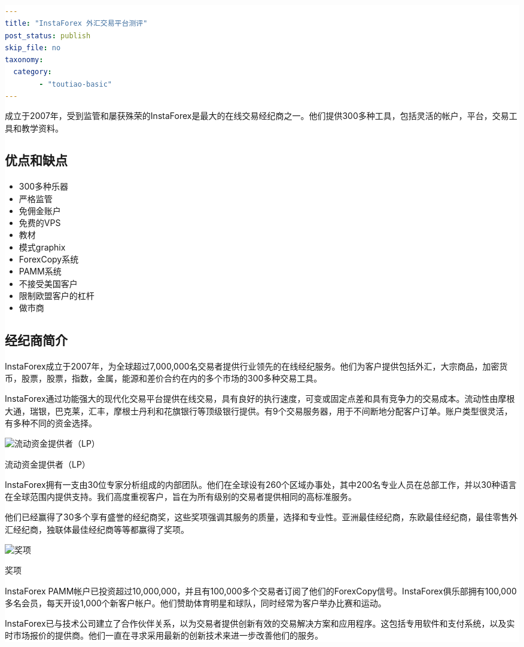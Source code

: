 ```yaml
---
title: "InstaForex 外汇交易平台测评"
post_status: publish
skip_file: no
taxonomy:
  category:
        - "toutiao-basic"
---
```


成立于2007年，受到监管和屡获殊荣的InstaForex是最大的在线交易经纪商之一。他们提供300多种工具，包括灵活的帐户，平台，交易工具和教学资料。

## 优点和缺点

- 300多种乐器
- 严格监管
- 免佣金账户
- 免费的VPS
- 教材
- 模式graphix
- ForexCopy系统
- PAMM系统
- 不接受美国客户
- 限制欧盟客户的杠杆
- 做市商

## 经纪商简介

InstaForex成立于2007年，为全球超过7,000,000名交易者提供行业领先的在线经纪服务。他们为客户提供包括外汇，大宗商品，加密货币，股票，股票，指数，金属，能源和差价合约在内的多个市场的300多种交易工具。

InstaForex通过功能强大的现代化交易平台提供在线交易，具有良好的执行速度，可变或固定点差和具有竞争力的交易成本。流动性由摩根大通，瑞银，巴克莱，汇丰，摩根士丹利和花旗银行等顶级银行提供。有9个交易服务器，用于不间断地分配客户订单。账户类型很灵活，有多种不同的资金选择。

![流动资金提供者（LP）](https://cdn.fendou.la/funstoutiao/2020/10/InstaForex-Liquidity-Providers-LPs-1024x469.png "流动资金提供者（LP）")

流动资金提供者（LP）

InstaForex拥有一支由30位专家分析组成的内部团队。他们在全球设有260个区域办事处，其中200名专业人员在总部工作，并以30种语言在全球范围内提供支持。我们高度重视客户，旨在为所有级别的交易者提供相同的高标准服务。

他们已经赢得了30多个享有盛誉的经纪商奖，这些奖项强调其服务的质量，选择和专业性。亚洲最佳经纪商，东欧最佳经纪商，最佳零售外汇经纪商，独联体最佳经纪商等等都赢得了奖项。

![奖项](https://cdn.fendou.la/funstoutiao/2020/10/InstaForex-Awards-1024x506.png "奖项")

奖项

InstaForex PAMM帐户已投资超过10,000,000，并且有100,000多个交易者订阅了他们的ForexCopy信号。InstaForex俱乐部拥有100,000多名会员，每天开设1,000个新客户帐户。他们赞助体育明星和球队，同时经常为客户举办比赛和运动。

InstaForex已与技术公司建立了合作伙伴关系，以为交易者提供创新有效的交易解决方案和应用程序。这包括专用软件和支付系统，以及实时市场报价的提供商。他们一直在寻求采用最新的创新技术来进一步改善他们的服务。
